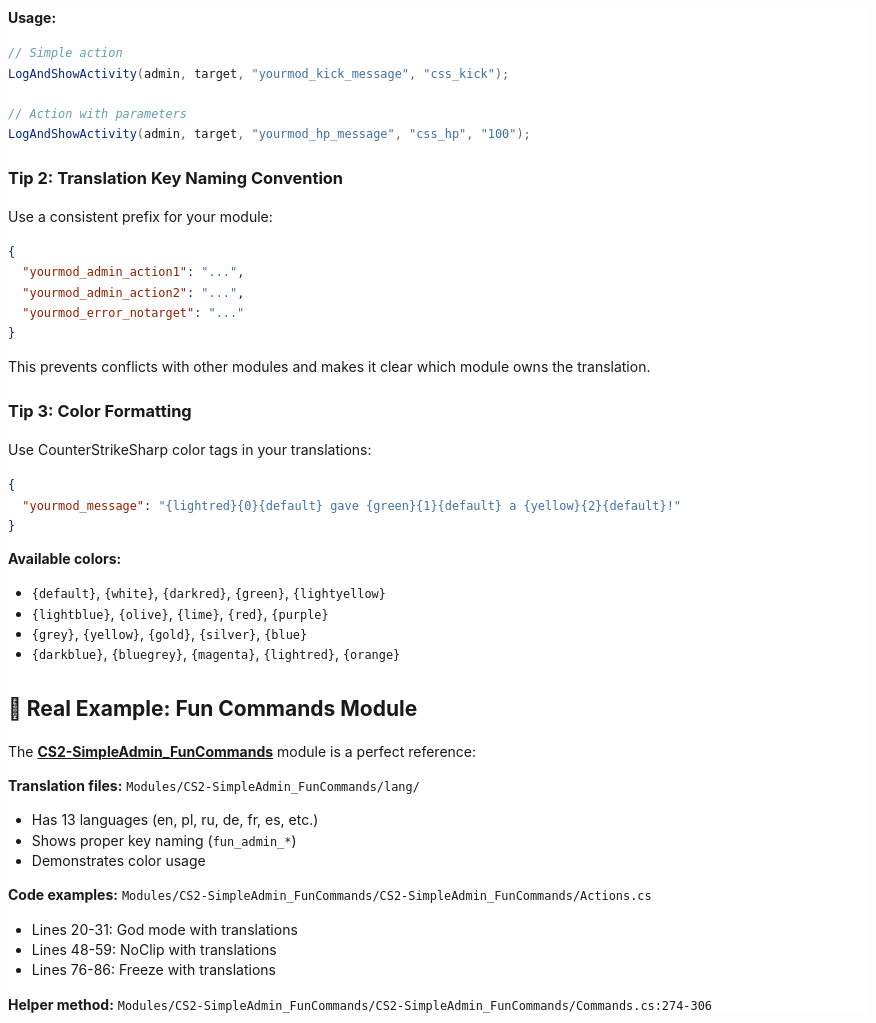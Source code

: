 **Usage:**
```csharp
// Simple action
LogAndShowActivity(admin, target, "yourmod_kick_message", "css_kick");

// Action with parameters
LogAndShowActivity(admin, target, "yourmod_hp_message", "css_hp", "100");
```

### Tip 2: Translation Key Naming Convention

Use a consistent prefix for your module:

```json
{
  "yourmod_admin_action1": "...",
  "yourmod_admin_action2": "...",
  "yourmod_error_notarget": "..."
}
```

This prevents conflicts with other modules and makes it clear which module owns the translation.

### Tip 3: Color Formatting

Use CounterStrikeSharp color tags in your translations:

```json
{
  "yourmod_message": "{lightred}{0}{default} gave {green}{1}{default} a {yellow}{2}{default}!"
}
```

**Available colors:**
- `{default}`, `{white}`, `{darkred}`, `{green}`, `{lightyellow}`
- `{lightblue}`, `{olive}`, `{lime}`, `{red}`, `{purple}`
- `{grey}`, `{yellow}`, `{gold}`, `{silver}`, `{blue}`
- `{darkblue}`, `{bluegrey}`, `{magenta}`, `{lightred}`, `{orange}`

## 📖 Real Example: Fun Commands Module

The **[CS2-SimpleAdmin_FunCommands](./CS2-SimpleAdmin_FunCommands/)** module is a perfect reference:

**Translation files:** `Modules/CS2-SimpleAdmin_FunCommands/lang/`
- Has 13 languages (en, pl, ru, de, fr, es, etc.)
- Shows proper key naming (`fun_admin_*`)
- Demonstrates color usage

**Code examples:** `Modules/CS2-SimpleAdmin_FunCommands/CS2-SimpleAdmin_FunCommands/Actions.cs`
- Lines 20-31: God mode with translations
- Lines 48-59: NoClip with translations
- Lines 76-86: Freeze with translations

**Helper method:** `Modules/CS2-SimpleAdmin_FunCommands/CS2-SimpleAdmin_FunCommands/Commands.cs:274-306`
